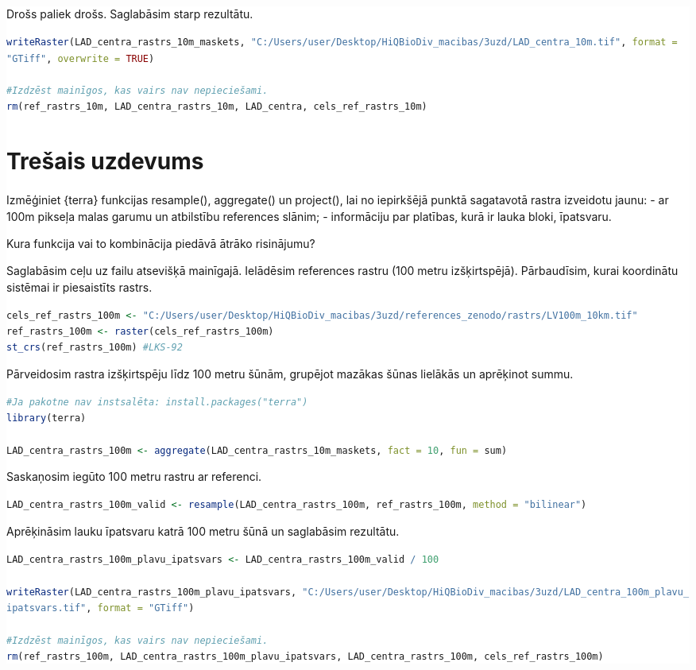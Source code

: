 Drošs paliek drošs. Saglabāsim starp rezultātu.

``` r
writeRaster(LAD_centra_rastrs_10m_maskets, "C:/Users/user/Desktop/HiQBioDiv_macibas/3uzd/LAD_centra_10m.tif", format = "GTiff", overwrite = TRUE)

#Izdzēst mainīgos, kas vairs nav nepieciešami.
rm(ref_rastrs_10m, LAD_centra_rastrs_10m, LAD_centra, cels_ref_rastrs_10m)
```

# Trešais uzdevums

Izmēģiniet {terra} funkcijas resample(), aggregate() un project(), lai
no iepirkšējā punktā sagatavotā rastra izveidotu jaunu: - ar 100m
pikseļa malas garumu un atbilstību references slānim; - informāciju par
platības, kurā ir lauka bloki, īpatsvaru.

Kura funkcija vai to kombinācija piedāvā ātrāko risinājumu?

Saglabāsim ceļu uz failu atsevišķā mainīgajā. Ielādēsim references
rastru (100 metru izšķirtspējā). Pārbaudīsim, kurai koordinātu sistēmai
ir piesaistīts rastrs.

``` r
cels_ref_rastrs_100m <- "C:/Users/user/Desktop/HiQBioDiv_macibas/3uzd/references_zenodo/rastrs/LV100m_10km.tif"
ref_rastrs_100m <- raster(cels_ref_rastrs_100m)
st_crs(ref_rastrs_100m) #LKS-92
```

Pārveidosim rastra izšķirtspēju līdz 100 metru šūnām, grupējot mazākas
šūnas lielākās un aprēķinot summu.

``` r
#Ja pakotne nav instsalēta: install.packages("terra")
library(terra)

LAD_centra_rastrs_100m <- aggregate(LAD_centra_rastrs_10m_maskets, fact = 10, fun = sum)
```

Saskaņosim iegūto 100 metru rastru ar referenci.

``` r
LAD_centra_rastrs_100m_valid <- resample(LAD_centra_rastrs_100m, ref_rastrs_100m, method = "bilinear")
```

Aprēķināsim lauku īpatsvaru katrā 100 metru šūnā un saglabāsim
rezultātu.

``` r
LAD_centra_rastrs_100m_plavu_ipatsvars <- LAD_centra_rastrs_100m_valid / 100

writeRaster(LAD_centra_rastrs_100m_plavu_ipatsvars, "C:/Users/user/Desktop/HiQBioDiv_macibas/3uzd/LAD_centra_100m_plavu_ipatsvars.tif", format = "GTiff")

#Izdzēst mainīgos, kas vairs nav nepieciešami.
rm(ref_rastrs_100m, LAD_centra_rastrs_100m_plavu_ipatsvars, LAD_centra_rastrs_100m, cels_ref_rastrs_100m)
```
